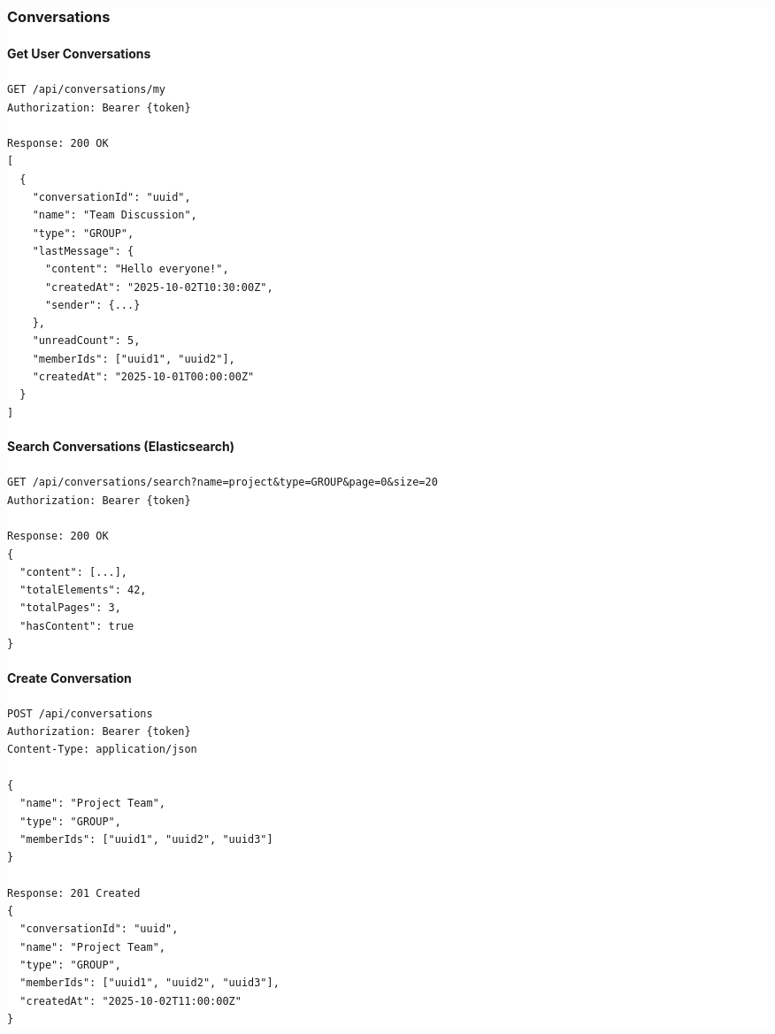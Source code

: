 
### Conversations

#### Get User Conversations
```http
GET /api/conversations/my
Authorization: Bearer {token}

Response: 200 OK
[
  {
    "conversationId": "uuid",
    "name": "Team Discussion",
    "type": "GROUP",
    "lastMessage": {
      "content": "Hello everyone!",
      "createdAt": "2025-10-02T10:30:00Z",
      "sender": {...}
    },
    "unreadCount": 5,
    "memberIds": ["uuid1", "uuid2"],
    "createdAt": "2025-10-01T00:00:00Z"
  }
]
```

#### Search Conversations (Elasticsearch)
```http
GET /api/conversations/search?name=project&type=GROUP&page=0&size=20
Authorization: Bearer {token}

Response: 200 OK
{
  "content": [...],
  "totalElements": 42,
  "totalPages": 3,
  "hasContent": true
}
```

#### Create Conversation
```http
POST /api/conversations
Authorization: Bearer {token}
Content-Type: application/json

{
  "name": "Project Team",
  "type": "GROUP",
  "memberIds": ["uuid1", "uuid2", "uuid3"]
}

Response: 201 Created
{
  "conversationId": "uuid",
  "name": "Project Team",
  "type": "GROUP",
  "memberIds": ["uuid1", "uuid2", "uuid3"],
  "createdAt": "2025-10-02T11:00:00Z"
}
```
